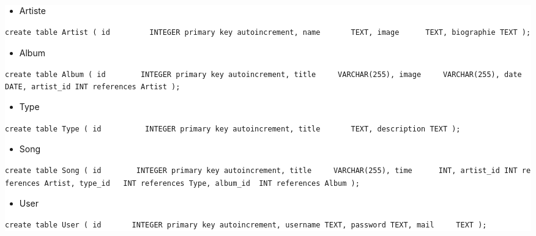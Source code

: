- Artiste

`create table Artist
(
    id         INTEGER
        primary key autoincrement,
    name       TEXT,
    image      TEXT,
    biographie TEXT
);`

- Album 

`create table Album
(
    id        INTEGER
        primary key autoincrement,
    title     VARCHAR(255),
    image     VARCHAR(255),
    date      DATE,
    artist_id INT
        references Artist
);`

- Type 

`create table Type
(
    id          INTEGER
        primary key autoincrement,
    title       TEXT,
    description TEXT
);
`

- Song

`create table Song
(
    id        INTEGER
        primary key autoincrement,
    title     VARCHAR(255),
    time      INT,
    artist_id INT
        references Artist,
    type_id   INT
        references Type,
    album_id  INT
        references Album
);`

- User 

`create table User
(
    id       INTEGER
        primary key autoincrement,
    username TEXT,
    password TEXT,
    mail     TEXT
);`
